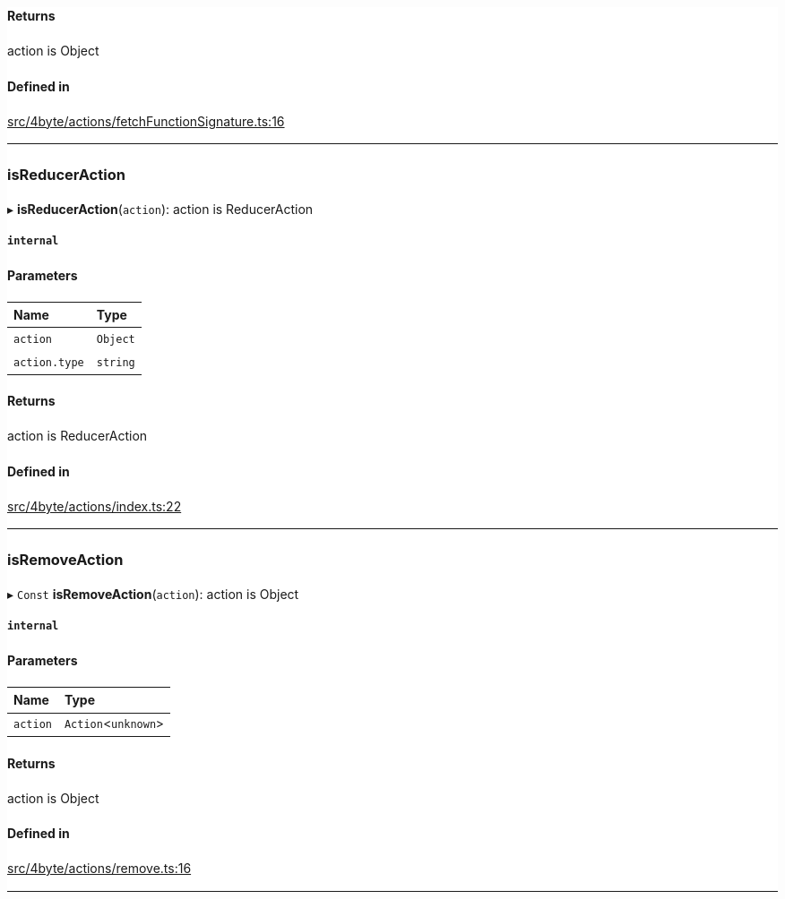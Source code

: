 #### Returns

action is Object

#### Defined in

[src/4byte/actions/fetchFunctionSignature.ts:16](https://github.com/leovigna/web3-redux/blob/eb7b6c0/src/4byte/actions/fetchFunctionSignature.ts#L16)

---

### isReducerAction

▸ **isReducerAction**(`action`): action is ReducerAction

**`internal`**

#### Parameters

| Name          | Type     |
| :------------ | :------- |
| `action`      | `Object` |
| `action.type` | `string` |

#### Returns

action is ReducerAction

#### Defined in

[src/4byte/actions/index.ts:22](https://github.com/leovigna/web3-redux/blob/eb7b6c0/src/4byte/actions/index.ts#L22)

---

### isRemoveAction

▸ `Const` **isRemoveAction**(`action`): action is Object

**`internal`**

#### Parameters

| Name     | Type                 |
| :------- | :------------------- |
| `action` | `Action`<`unknown`\> |

#### Returns

action is Object

#### Defined in

[src/4byte/actions/remove.ts:16](https://github.com/leovigna/web3-redux/blob/eb7b6c0/src/4byte/actions/remove.ts#L16)

---